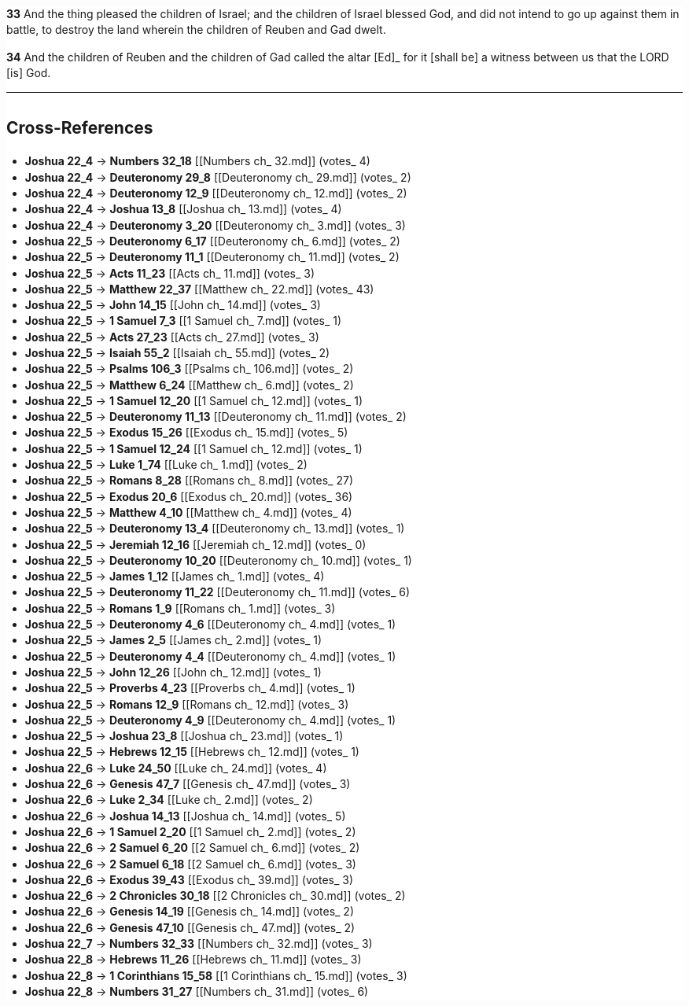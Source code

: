 **33** And the thing pleased the children of Israel; and the children of Israel blessed God, and did not intend to go up against them in battle, to destroy the land wherein the children of Reuben and Gad dwelt.

**34** And the children of Reuben and the children of Gad called the altar [Ed]_ for it [shall be] a witness between us that the LORD [is] God.

---

## Cross-References

- **Joshua 22_4** → **Numbers 32_18** [[Numbers ch_ 32.md]] (votes_ 4)
- **Joshua 22_4** → **Deuteronomy 29_8** [[Deuteronomy ch_ 29.md]] (votes_ 2)
- **Joshua 22_4** → **Deuteronomy 12_9** [[Deuteronomy ch_ 12.md]] (votes_ 2)
- **Joshua 22_4** → **Joshua 13_8** [[Joshua ch_ 13.md]] (votes_ 4)
- **Joshua 22_4** → **Deuteronomy 3_20** [[Deuteronomy ch_ 3.md]] (votes_ 3)
- **Joshua 22_5** → **Deuteronomy 6_17** [[Deuteronomy ch_ 6.md]] (votes_ 2)
- **Joshua 22_5** → **Deuteronomy 11_1** [[Deuteronomy ch_ 11.md]] (votes_ 2)
- **Joshua 22_5** → **Acts 11_23** [[Acts ch_ 11.md]] (votes_ 3)
- **Joshua 22_5** → **Matthew 22_37** [[Matthew ch_ 22.md]] (votes_ 43)
- **Joshua 22_5** → **John 14_15** [[John ch_ 14.md]] (votes_ 3)
- **Joshua 22_5** → **1 Samuel 7_3** [[1 Samuel ch_ 7.md]] (votes_ 1)
- **Joshua 22_5** → **Acts 27_23** [[Acts ch_ 27.md]] (votes_ 3)
- **Joshua 22_5** → **Isaiah 55_2** [[Isaiah ch_ 55.md]] (votes_ 2)
- **Joshua 22_5** → **Psalms 106_3** [[Psalms ch_ 106.md]] (votes_ 2)
- **Joshua 22_5** → **Matthew 6_24** [[Matthew ch_ 6.md]] (votes_ 2)
- **Joshua 22_5** → **1 Samuel 12_20** [[1 Samuel ch_ 12.md]] (votes_ 1)
- **Joshua 22_5** → **Deuteronomy 11_13** [[Deuteronomy ch_ 11.md]] (votes_ 2)
- **Joshua 22_5** → **Exodus 15_26** [[Exodus ch_ 15.md]] (votes_ 5)
- **Joshua 22_5** → **1 Samuel 12_24** [[1 Samuel ch_ 12.md]] (votes_ 1)
- **Joshua 22_5** → **Luke 1_74** [[Luke ch_ 1.md]] (votes_ 2)
- **Joshua 22_5** → **Romans 8_28** [[Romans ch_ 8.md]] (votes_ 27)
- **Joshua 22_5** → **Exodus 20_6** [[Exodus ch_ 20.md]] (votes_ 36)
- **Joshua 22_5** → **Matthew 4_10** [[Matthew ch_ 4.md]] (votes_ 4)
- **Joshua 22_5** → **Deuteronomy 13_4** [[Deuteronomy ch_ 13.md]] (votes_ 1)
- **Joshua 22_5** → **Jeremiah 12_16** [[Jeremiah ch_ 12.md]] (votes_ 0)
- **Joshua 22_5** → **Deuteronomy 10_20** [[Deuteronomy ch_ 10.md]] (votes_ 1)
- **Joshua 22_5** → **James 1_12** [[James ch_ 1.md]] (votes_ 4)
- **Joshua 22_5** → **Deuteronomy 11_22** [[Deuteronomy ch_ 11.md]] (votes_ 6)
- **Joshua 22_5** → **Romans 1_9** [[Romans ch_ 1.md]] (votes_ 3)
- **Joshua 22_5** → **Deuteronomy 4_6** [[Deuteronomy ch_ 4.md]] (votes_ 1)
- **Joshua 22_5** → **James 2_5** [[James ch_ 2.md]] (votes_ 1)
- **Joshua 22_5** → **Deuteronomy 4_4** [[Deuteronomy ch_ 4.md]] (votes_ 1)
- **Joshua 22_5** → **John 12_26** [[John ch_ 12.md]] (votes_ 1)
- **Joshua 22_5** → **Proverbs 4_23** [[Proverbs ch_ 4.md]] (votes_ 1)
- **Joshua 22_5** → **Romans 12_9** [[Romans ch_ 12.md]] (votes_ 3)
- **Joshua 22_5** → **Deuteronomy 4_9** [[Deuteronomy ch_ 4.md]] (votes_ 1)
- **Joshua 22_5** → **Joshua 23_8** [[Joshua ch_ 23.md]] (votes_ 1)
- **Joshua 22_5** → **Hebrews 12_15** [[Hebrews ch_ 12.md]] (votes_ 1)
- **Joshua 22_6** → **Luke 24_50** [[Luke ch_ 24.md]] (votes_ 4)
- **Joshua 22_6** → **Genesis 47_7** [[Genesis ch_ 47.md]] (votes_ 3)
- **Joshua 22_6** → **Luke 2_34** [[Luke ch_ 2.md]] (votes_ 2)
- **Joshua 22_6** → **Joshua 14_13** [[Joshua ch_ 14.md]] (votes_ 5)
- **Joshua 22_6** → **1 Samuel 2_20** [[1 Samuel ch_ 2.md]] (votes_ 2)
- **Joshua 22_6** → **2 Samuel 6_20** [[2 Samuel ch_ 6.md]] (votes_ 2)
- **Joshua 22_6** → **2 Samuel 6_18** [[2 Samuel ch_ 6.md]] (votes_ 3)
- **Joshua 22_6** → **Exodus 39_43** [[Exodus ch_ 39.md]] (votes_ 3)
- **Joshua 22_6** → **2 Chronicles 30_18** [[2 Chronicles ch_ 30.md]] (votes_ 2)
- **Joshua 22_6** → **Genesis 14_19** [[Genesis ch_ 14.md]] (votes_ 2)
- **Joshua 22_6** → **Genesis 47_10** [[Genesis ch_ 47.md]] (votes_ 2)
- **Joshua 22_7** → **Numbers 32_33** [[Numbers ch_ 32.md]] (votes_ 3)
- **Joshua 22_8** → **Hebrews 11_26** [[Hebrews ch_ 11.md]] (votes_ 3)
- **Joshua 22_8** → **1 Corinthians 15_58** [[1 Corinthians ch_ 15.md]] (votes_ 3)
- **Joshua 22_8** → **Numbers 31_27** [[Numbers ch_ 31.md]] (votes_ 6)